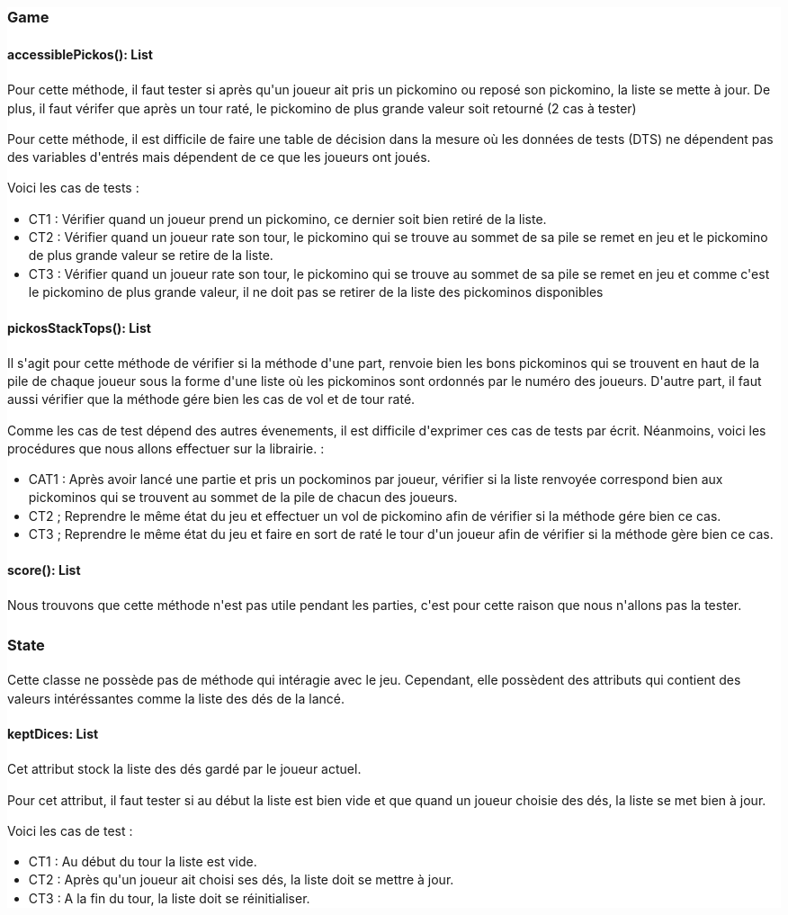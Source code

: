 
### Game

#### **accessiblePickos(): List<Int>**

Pour cette méthode, il faut tester si après qu'un joueur ait pris un pickomino ou reposé son pickomino, la liste se mette à jour. De plus, il faut vérifer que après un tour raté, le pickomino de plus grande valeur soit retourné (2 cas à tester)

Pour cette méthode, il est difficile de faire une table de décision dans la mesure où les données de tests (DTS) ne dépendent pas des variables d'entrés mais dépendent de ce que les joueurs ont joués.

Voici les cas de tests :

- CT1 : Vérifier quand un joueur prend un pickomino, ce dernier soit bien retiré de la liste.
- CT2 : Vérifier quand un joueur rate son tour, le pickomino qui se trouve au sommet de sa pile se remet en jeu et le pickomino de plus grande valeur se retire de la liste.
- CT3 : Vérifier quand un joueur rate son tour, le pickomino qui se trouve au sommet de sa pile se remet en jeu et comme c'est le pickomino de plus grande valeur, il ne doit pas se retirer de la liste des pickominos disponibles

#### **pickosStackTops(): List<Int>**

Il s'agit pour cette méthode de vérifier si la méthode d'une part, renvoie bien les bons pickominos qui se trouvent en haut de la pile de chaque joueur sous la forme d'une liste où les pickominos sont ordonnés par le numéro des joueurs. D'autre part, il faut aussi vérifier que la méthode gére bien les cas de vol et de tour raté.

Comme les cas de test dépend des autres évenements, il est difficile d'exprimer ces cas de tests par écrit. Néanmoins, voici les procédures que nous allons effectuer sur la librairie. :

- CAT1 : Après avoir lancé une partie et pris un pockominos par joueur, vérifier si la liste renvoyée correspond bien aux pickominos qui se trouvent au sommet de la pile de chacun des joueurs.
- CT2 ; Reprendre le même état du jeu et effectuer un vol de pickomino afin de vérifier si la méthode gére bien ce cas.
- CT3 ; Reprendre le même état du jeu et faire en sort de raté le tour d'un joueur afin de vérifier si la méthode gère bien ce cas.


#### score(): List<Int>

Nous trouvons que cette méthode n'est pas utile pendant les parties, c'est pour cette raison que nous n'allons pas la tester.

### State
Cette classe ne possède pas de méthode qui intéragie avec le jeu. Cependant, elle possèdent des attributs qui contient des valeurs intéréssantes comme la liste des dés de la lancé.

#### keptDices: List<DICE>
Cet attribut stock la liste des dés gardé par le joueur actuel.

Pour cet attribut, il faut tester si au début la liste est bien vide et que quand un joueur choisie des dés, la liste se met bien à jour.

Voici les cas de test :
* CT1 : Au début du tour la liste est vide.
* CT2 : Après qu'un joueur ait choisi ses dés, la liste doit se mettre à jour.
* CT3 : A la fin du tour, la liste doit se réinitialiser.
